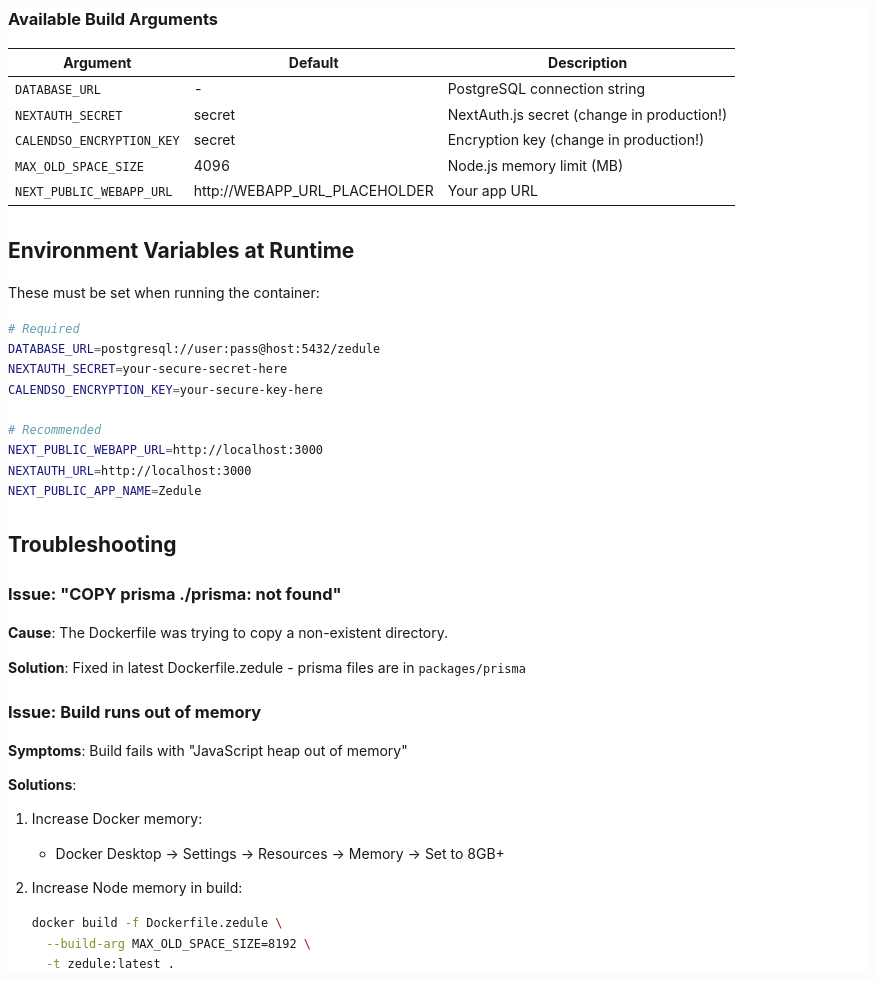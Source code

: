 ### Available Build Arguments

| Argument | Default | Description |
|----------|---------|-------------|
| `DATABASE_URL` | - | PostgreSQL connection string |
| `NEXTAUTH_SECRET` | secret | NextAuth.js secret (change in production!) |
| `CALENDSO_ENCRYPTION_KEY` | secret | Encryption key (change in production!) |
| `MAX_OLD_SPACE_SIZE` | 4096 | Node.js memory limit (MB) |
| `NEXT_PUBLIC_WEBAPP_URL` | http://WEBAPP_URL_PLACEHOLDER | Your app URL |

## Environment Variables at Runtime

These must be set when running the container:

```bash
# Required
DATABASE_URL=postgresql://user:pass@host:5432/zedule
NEXTAUTH_SECRET=your-secure-secret-here
CALENDSO_ENCRYPTION_KEY=your-secure-key-here

# Recommended
NEXT_PUBLIC_WEBAPP_URL=http://localhost:3000
NEXTAUTH_URL=http://localhost:3000
NEXT_PUBLIC_APP_NAME=Zedule
```

## Troubleshooting

### Issue: "COPY prisma ./prisma: not found"

**Cause**: The Dockerfile was trying to copy a non-existent directory.

**Solution**: Fixed in latest Dockerfile.zedule - prisma files are in `packages/prisma`

### Issue: Build runs out of memory

**Symptoms**: Build fails with "JavaScript heap out of memory"

**Solutions**:

1. Increase Docker memory:
   - Docker Desktop → Settings → Resources → Memory → Set to 8GB+

2. Increase Node memory in build:
   ```bash
   docker build -f Dockerfile.zedule \
     --build-arg MAX_OLD_SPACE_SIZE=8192 \
     -t zedule:latest .
   ```
